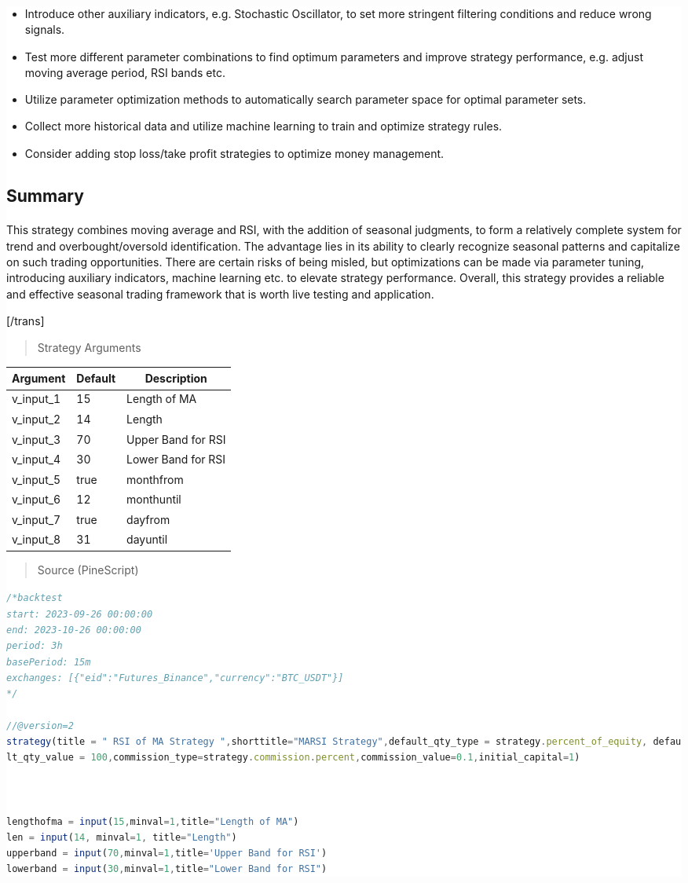- Introduce other auxiliary indicators, e.g. Stochastic Oscillator, to set more stringent filtering conditions and reduce wrong signals.

- Test more different parameter combinations to find optimum parameters and improve strategy performance, e.g. adjust moving average period, RSI bands etc.

- Utilize parameter optimization methods to automatically search parameter space for optimal parameter sets.

- Collect more historical data and utilize machine learning to train and optimize strategy rules.

- Consider adding stop loss/take profit strategies to optimize money management.

## Summary

This strategy combines moving average and RSI, with the addition of seasonal judgments, to form a relatively complete system for trend and overbought/oversold identification. The advantage lies in its ability to clearly recognize seasonal patterns and capitalize on such trading opportunities. There are certain risks of being misled, but optimizations can be made via parameter tuning, introducing auxiliary indicators, machine learning etc. to elevate strategy performance. Overall, this strategy provides a reliable and effective seasonal trading framework that is worth live testing and application.

[/trans]

> Strategy Arguments



|Argument|Default|Description|
|----|----|----|
|v_input_1|15|Length of MA|
|v_input_2|14|Length|
|v_input_3|70|Upper Band for RSI|
|v_input_4|30|Lower Band for RSI|
|v_input_5|true|monthfrom|
|v_input_6|12|monthuntil|
|v_input_7|true|dayfrom|
|v_input_8|31|dayuntil|


> Source (PineScript)

``` javascript
/*backtest
start: 2023-09-26 00:00:00
end: 2023-10-26 00:00:00
period: 3h
basePeriod: 15m
exchanges: [{"eid":"Futures_Binance","currency":"BTC_USDT"}]
*/

//@version=2
strategy(title = " RSI of MA Strategy ",shorttitle="MARSI Strategy",default_qty_type = strategy.percent_of_equity, default_qty_value = 100,commission_type=strategy.commission.percent,commission_value=0.1,initial_capital=1)



lengthofma = input(15,minval=1,title="Length of MA")
len = input(14, minval=1, title="Length")
upperband = input(70,minval=1,title='Upper Band for RSI')
lowerband = input(30,minval=1,title="Lower Band for RSI")
```